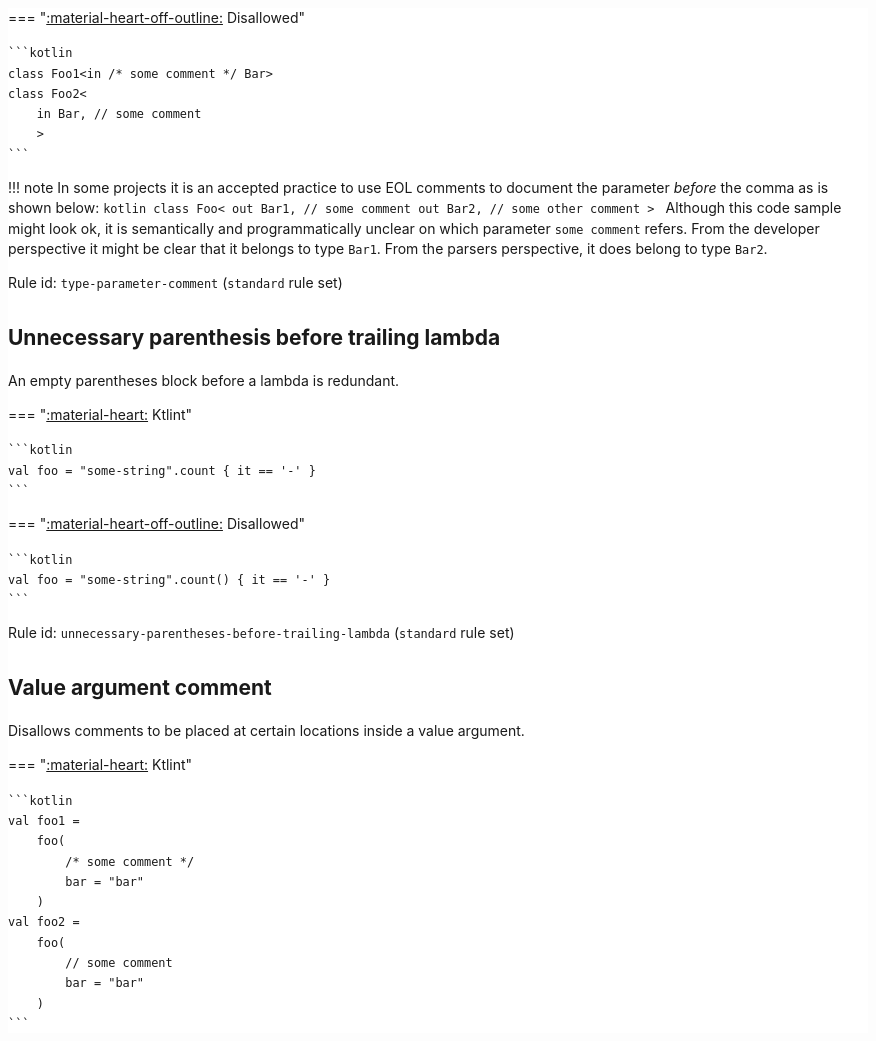 === "[:material-heart-off-outline:](#) Disallowed"

    ```kotlin
    class Foo1<in /* some comment */ Bar>
    class Foo2<
        in Bar, // some comment
        >
    ```

!!! note
    In some projects it is an accepted practice to use EOL comments to document the parameter *before* the comma as is shown below:
    ```kotlin
    class Foo<
        out Bar1, // some comment
        out Bar2, // some other comment
    >
    ```
   Although this code sample might look ok, it is semantically and programmatically unclear on which parameter `some comment` refers. From the developer perspective it might be clear that it belongs to type `Bar1`. From the parsers perspective, it does belong to type `Bar2`.

Rule id: `type-parameter-comment` (`standard` rule set)

## Unnecessary parenthesis before trailing lambda

An empty parentheses block before a lambda is redundant.

=== "[:material-heart:](#) Ktlint"

    ```kotlin
    val foo = "some-string".count { it == '-' }
    ```

=== "[:material-heart-off-outline:](#) Disallowed"

    ```kotlin
    val foo = "some-string".count() { it == '-' }
    ```

Rule id: `unnecessary-parentheses-before-trailing-lambda` (`standard` rule set)

## Value argument comment

Disallows comments to be placed at certain locations inside a value argument.

=== "[:material-heart:](#) Ktlint"

    ```kotlin
    val foo1 =
        foo(
            /* some comment */
            bar = "bar"
        )
    val foo2 =
        foo(
            // some comment
            bar = "bar"
        )
    ```
